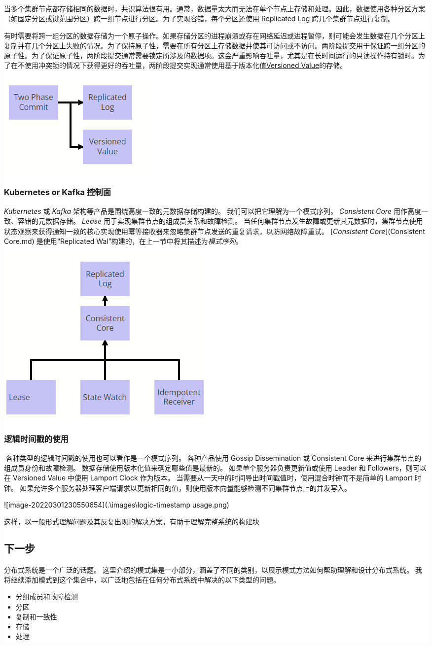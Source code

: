 当多个集群节点都存储相同的数据时，共识算法很有用。通常，数据量太大而无法在单个节点上存储和处理。因此，数据使用各种分区方案（如固定分区或键范围分区）跨一组节点进行分区。为了实现容错，每个分区还使用 Replicated Log 跨几个集群节点进行复制。

有时需要将跨一组分区的数据存储为一个原子操作。如果存储分区的进程崩溃或存在网络延迟或进程暂停，则可能会发生数据在几个分区上复制并在几个分区上失败的情况。为了保持原子性，需要在所有分区上存储数据并使其可访问或不访问。两阶段提交用于保证跨一组分区的原子性。为了保证原子性，两阶段提交通常需要锁定所涉及的数据项。这会严重影响吞吐量，尤其是在长时间运行的只读操作持有锁时。为了在不使用冲突锁的情况下获得更好的吞吐量，两阶段提交实现通常使用基于版本化值[Versioned Value]()的存储。

![image-20220301230142140](.\images\atomic-commit.png)

### Kubernetes or Kafka 控制面

*Kubernetes* 或 *Kafka* 架构等产品是围绕高度一致的元数据存储构建的。 我们可以把它理解为一个模式序列。 *Consistent Core* 用作高度一致、容错的元数据存储。 *Lease* 用于实现集群节点的组成员关系和故障检测。 当任何集群节点发生故障或更新其元数据时，集群节点使用状态观察来获得通知一致的核心实现使用幂等接收器来忽略集群节点发送的重复请求，以防网络故障重试。 [*Consistent Core*](Consistent Core.md) 是使用“Replicated Wal”构建的，在上一节中将其描述为*模式序列*。

![image-20220301230358309](.\images\kubernetes-kafka-control-panel.png)



### 逻辑时间戳的使用

​		各种类型的逻辑时间戳的使用也可以看作是一个模式序列。 各种产品使用 Gossip Dissemination 或 Consistent Core 来进行集群节点的组成员身份和故障检测。 数据存储使用版本化值来确定哪些值是最新的。 如果单个服务器负责更新值或使用 Leader 和 Followers，则可以在 Versioned Value 中使用 Lamport Clock 作为版本。 当需要从一天中的时间导出时间戳值时，使用混合时钟而不是简单的 Lamport 时钟。 如果允许多个服务器处理客户端请求以更新相同的值，则使用版本向量能够检测不同集群节点上的并发写入。

![image-20220301230550654](.\images\logic-timestamp usage.png)

这样，以一般形式理解问题及其反复出现的解决方案，有助于理解完整系统的构建块

## 下一步

分布式系统是一个广泛的话题。 这里介绍的模式集是一小部分，涵盖了不同的类别，以展示模式方法如何帮助理解和设计分布式系统。 我将继续添加模式到这个集合中，以广泛地包括在任何分布式系统中解决的以下类型的问题。

* 分组成员和故障检测
* 分区
* 复制和一致性
* 存储
* 处理